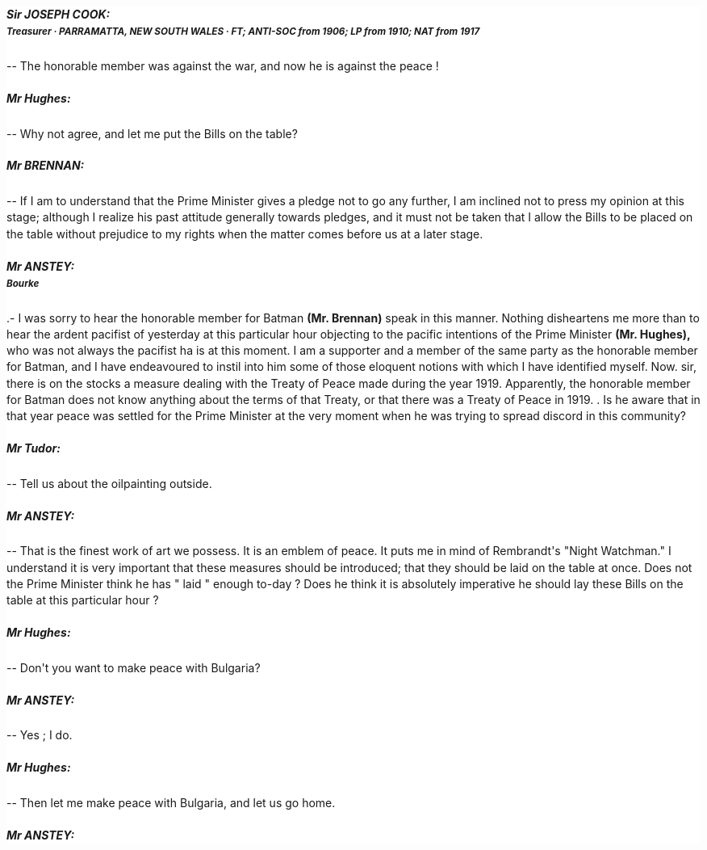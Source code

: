 ##### Sir JOSEPH COOK:<br><small class="text-muted">Treasurer &middot; PARRAMATTA, NEW SOUTH WALES &middot; FT; ANTI-SOC from 1906; LP from 1910; NAT from 1917</small>

--  The honorable member was against the war, and now he is against the peace ! 

##### Mr Hughes:

--  Why not agree, and let me put the Bills on the table? 

##### Mr BRENNAN:

-- If I am to understand that the Prime Minister gives a pledge not to go any further, I am inclined not to press my opinion at this stage; although I realize his past attitude generally towards pledges, and it must not be taken that I allow the Bills to be placed on the table without prejudice to my rights when the matter comes before us at a later stage. 

##### Mr ANSTEY:<br><small class="text-muted">Bourke</small>

.- I was sorry to hear the honorable member for Batman  **(Mr. Brennan)**  speak in this manner. Nothing disheartens me more than to hear the ardent pacifist of yesterday at this particular hour objecting to the pacific intentions of the Prime Minister  **(Mr. Hughes),**  who was not always the pacifist ha is at this moment. I am a supporter and a member of the same party as the honorable member for Batman, and I have endeavoured to instil into him some of those eloquent notions with which I have identified myself. Now. sir, there is on the stocks a measure dealing with the Treaty of Peace made during the year  1919.  Apparently, the honorable member for Batman does not know anything about the terms of that Treaty, or that there was a Treaty of Peace in  1919.  . Is he aware that in that year peace was settled for the Prime Minister at the very moment when he was trying to spread discord in this community? 

##### Mr Tudor:

--  Tell us about the oilpainting outside. 

##### Mr ANSTEY:

-- That is the finest work of art we possess. It is an emblem of peace. It puts me in mind of Rembrandt's "Night Watchman." I understand it is very important that these measures should be introduced; that they should be laid on the table at once. Does not the Prime Minister think he has " laid " enough to-day ? Does he think it is absolutely imperative he should lay these Bills on the table at this particular hour ? 

##### Mr Hughes:

--  Don't you want to make peace with Bulgaria? 

##### Mr ANSTEY:

-- Yes ; I do. 

##### Mr Hughes:

--  Then let me make peace with Bulgaria, and let us go home. 

##### Mr ANSTEY:
